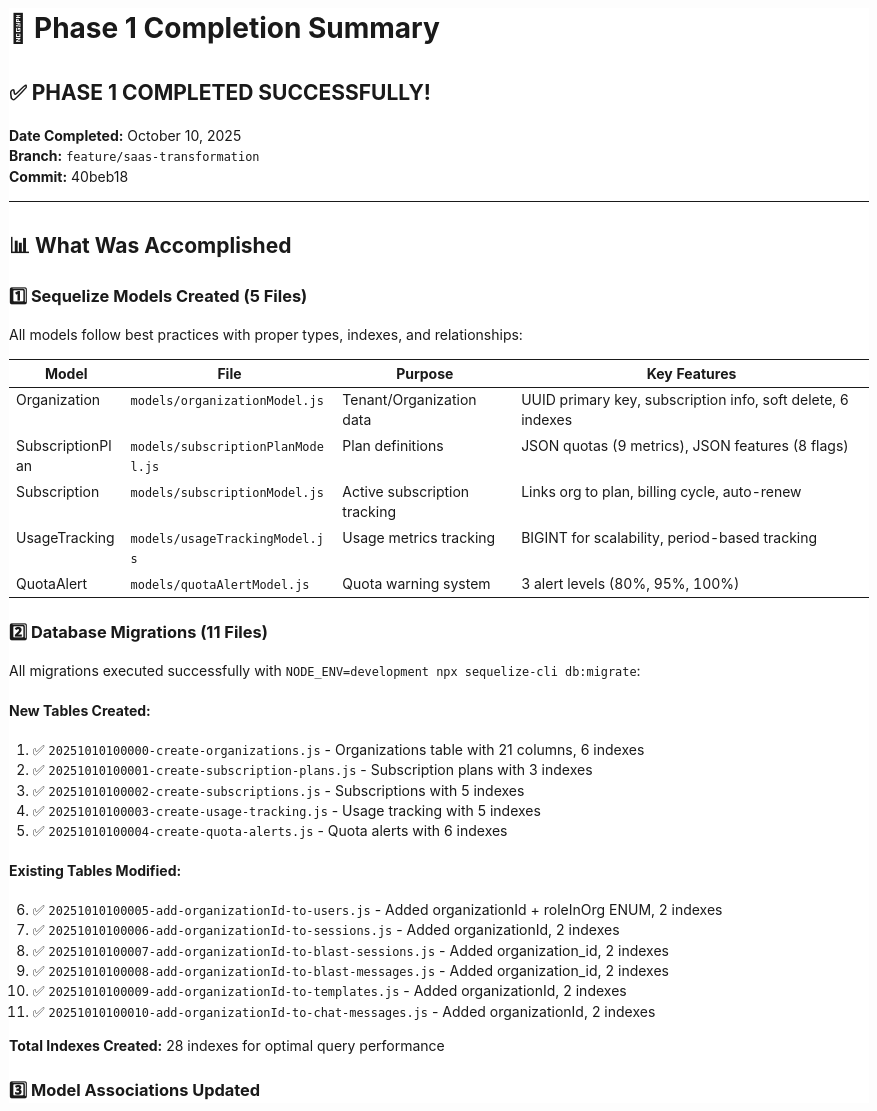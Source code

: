 # 🎉 Phase 1 Completion Summary

## ✅ **PHASE 1 COMPLETED SUCCESSFULLY!**

**Date Completed:** October 10, 2025  
**Branch:** `feature/saas-transformation`  
**Commit:** 40beb18

---

## 📊 What Was Accomplished

### 1️⃣ **Sequelize Models Created** (5 Files)

All models follow best practices with proper types, indexes, and relationships:

| Model | File | Purpose | Key Features |
|-------|------|---------|--------------|
| Organization | `models/organizationModel.js` | Tenant/Organization data | UUID primary key, subscription info, soft delete, 6 indexes |
| SubscriptionPlan | `models/subscriptionPlanModel.js` | Plan definitions | JSON quotas (9 metrics), JSON features (8 flags) |
| Subscription | `models/subscriptionModel.js` | Active subscription tracking | Links org to plan, billing cycle, auto-renew |
| UsageTracking | `models/usageTrackingModel.js` | Usage metrics tracking | BIGINT for scalability, period-based tracking |
| QuotaAlert | `models/quotaAlertModel.js` | Quota warning system | 3 alert levels (80%, 95%, 100%) |

### 2️⃣ **Database Migrations** (11 Files)

All migrations executed successfully with `NODE_ENV=development npx sequelize-cli db:migrate`:

#### New Tables Created:
1. ✅ `20251010100000-create-organizations.js` - Organizations table with 21 columns, 6 indexes
2. ✅ `20251010100001-create-subscription-plans.js` - Subscription plans with 3 indexes
3. ✅ `20251010100002-create-subscriptions.js` - Subscriptions with 5 indexes
4. ✅ `20251010100003-create-usage-tracking.js` - Usage tracking with 5 indexes
5. ✅ `20251010100004-create-quota-alerts.js` - Quota alerts with 6 indexes

#### Existing Tables Modified:
6. ✅ `20251010100005-add-organizationId-to-users.js` - Added organizationId + roleInOrg ENUM, 2 indexes
7. ✅ `20251010100006-add-organizationId-to-sessions.js` - Added organizationId, 2 indexes
8. ✅ `20251010100007-add-organizationId-to-blast-sessions.js` - Added organization_id, 2 indexes
9. ✅ `20251010100008-add-organizationId-to-blast-messages.js` - Added organization_id, 2 indexes
10. ✅ `20251010100009-add-organizationId-to-templates.js` - Added organizationId, 2 indexes
11. ✅ `20251010100010-add-organizationId-to-chat-messages.js` - Added organizationId, 2 indexes

**Total Indexes Created:** 28 indexes for optimal query performance

### 3️⃣ **Model Associations Updated**
